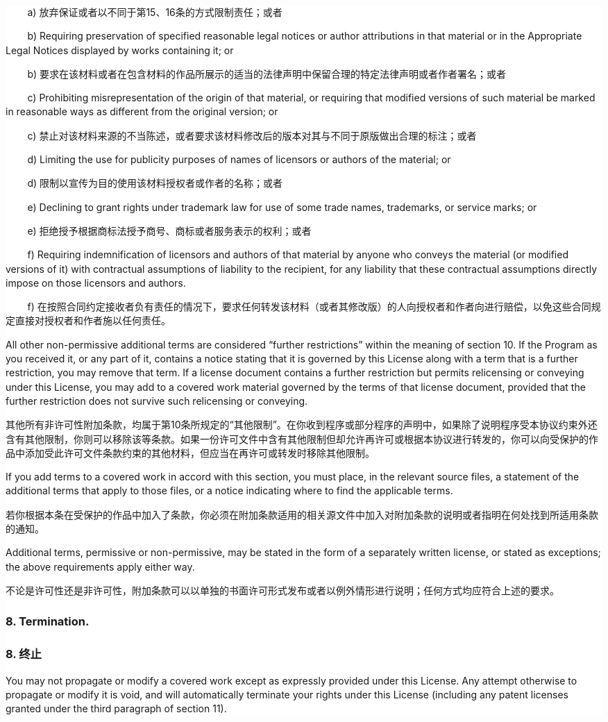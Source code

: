 &nbsp;&nbsp;&nbsp;&nbsp;&nbsp;&nbsp;&nbsp;&nbsp;a) 放弃保证或者以不同于第15、16条的方式限制责任；或者

&nbsp;&nbsp;&nbsp;&nbsp;&nbsp;&nbsp;&nbsp;&nbsp;b) Requiring preservation of specified reasonable legal notices or author attributions in that material or in the Appropriate Legal Notices displayed by works containing it; or

&nbsp;&nbsp;&nbsp;&nbsp;&nbsp;&nbsp;&nbsp;&nbsp;b) 要求在该材料或者在包含材料的作品所展示的适当的法律声明中保留合理的特定法律声明或者作者署名；或者

&nbsp;&nbsp;&nbsp;&nbsp;&nbsp;&nbsp;&nbsp;&nbsp;c) Prohibiting misrepresentation of the origin of that material, or requiring that modified versions of such material be marked in reasonable ways as different from the original version; or

&nbsp;&nbsp;&nbsp;&nbsp;&nbsp;&nbsp;&nbsp;&nbsp;c) 禁止对该材料来源的不当陈述，或者要求该材料修改后的版本对其与不同于原版做出合理的标注；或者

&nbsp;&nbsp;&nbsp;&nbsp;&nbsp;&nbsp;&nbsp;&nbsp;d) Limiting the use for publicity purposes of names of licensors or authors of the material; or

&nbsp;&nbsp;&nbsp;&nbsp;&nbsp;&nbsp;&nbsp;&nbsp;d) 限制以宣传为目的使用该材料授权者或作者的名称；或者

&nbsp;&nbsp;&nbsp;&nbsp;&nbsp;&nbsp;&nbsp;&nbsp;e) Declining to grant rights under trademark law for use of some trade names, trademarks, or service marks; or

&nbsp;&nbsp;&nbsp;&nbsp;&nbsp;&nbsp;&nbsp;&nbsp;e) 拒绝授予根据商标法授予商号、商标或者服务表示的权利；或者

&nbsp;&nbsp;&nbsp;&nbsp;&nbsp;&nbsp;&nbsp;&nbsp;f) Requiring indemnification of licensors and authors of that material by anyone who conveys the material (or modified versions of it) with contractual assumptions of liability to the recipient, for any liability that these contractual assumptions directly impose on those licensors and authors.

&nbsp;&nbsp;&nbsp;&nbsp;&nbsp;&nbsp;&nbsp;&nbsp;f) 在按照合同约定接收者负有责任的情况下，要求任何转发该材料（或者其修改版）的人向授权者和作者向进行赔偿，以免这些合同规定直接对授权者和作者施以任何责任。

All other non-permissive additional terms are considered “further restrictions” within the meaning of section 10. If the Program as you received it, or any part of it, contains a notice stating that it is governed by this License along with a term that is a further restriction, you may remove that term. If a license document contains a further restriction but permits relicensing or conveying under this License, you may add to a covered work material governed by the terms of that license document, provided that the further restriction does not survive such relicensing or conveying.

其他所有非许可性附加条款，均属于第10条所规定的“其他限制”。在你收到程序或部分程序的声明中，如果除了说明程序受本协议约束外还含有其他限制，你则可以移除该等条款。如果一份许可文件中含有其他限制但却允许再许可或根据本协议进行转发的，你可以向受保护的作品中添加受此许可文件条款约束的其他材料，但应当在再许可或转发时移除其他限制。

If you add terms to a covered work in accord with this section, you must place, in the relevant source files, a statement of the additional terms that apply to those files, or a notice indicating where to find the applicable terms.

若你根据本条在受保护的作品中加入了条款，你必须在附加条款适用的相关源文件中加入对附加条款的说明或者指明在何处找到所适用条款的通知。

Additional terms, permissive or non-permissive, may be stated in the form of a separately written license, or stated as exceptions; the above requirements apply either way.

不论是许可性还是非许可性，附加条款可以以单独的书面许可形式发布或者以例外情形进行说明；任何方式均应符合上述的要求。

### 8. Termination.

### 8. 终止

You may not propagate or modify a covered work except as expressly provided under this License. Any attempt otherwise to propagate or modify it is void, and will automatically terminate your rights under this License (including any patent licenses granted under the third paragraph of section 11).
